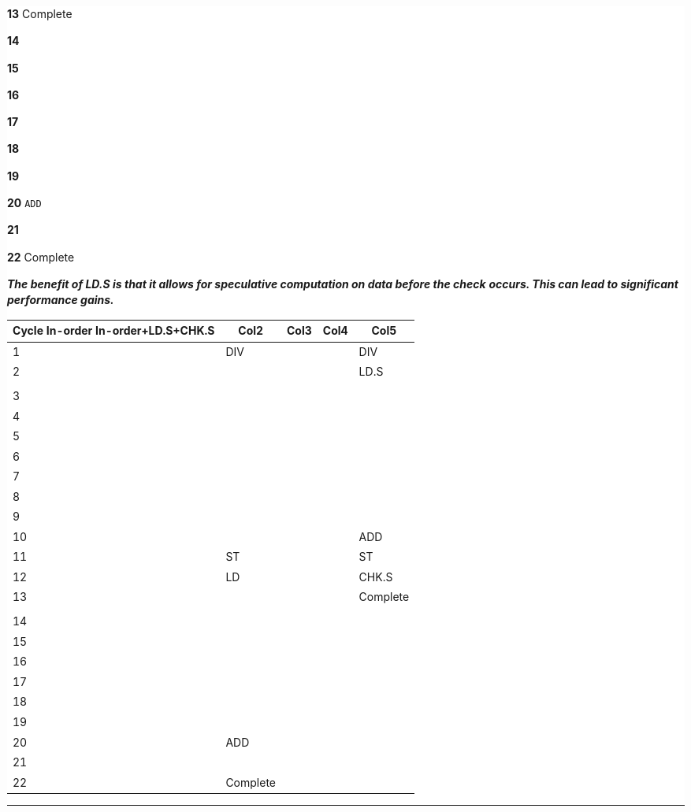 **13** Complete

**14**

**15**

**16**

**17**

**18**

**19**

**20** `ADD`

**21**

**22** Complete

**_The benefit of LD.S is that it allows for speculative computation on data before the check_**
**_occurs. This can lead to significant performance gains._**

|Cycle In-order In-order+LD.S+CHK.S|Col2|Col3|Col4|Col5|
|---|---|---|---|---|
|1|DIV|||DIV|
|2||||LD.S|
||||||
|3|||||
|4|||||
|5|||||
|6|||||
|7|||||
|8|||||
|9|||||
|10||||ADD|
|11|ST|||ST|
|12|LD|||CHK.S|
|13||||Complete|
||||||
|14|||||
|15|||||
|16|||||
|17|||||
|18|||||
|19|||||
|20|ADD||||
|21|||||
|22|Complete||||


-----

